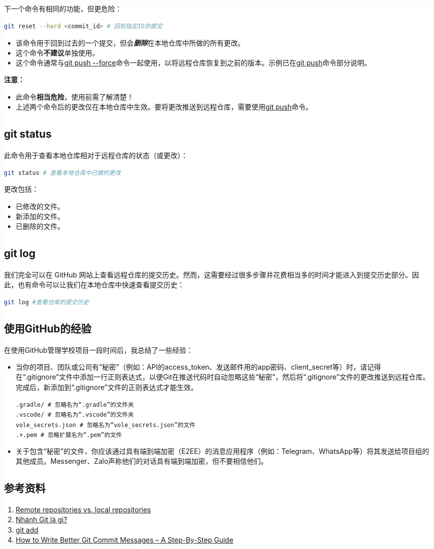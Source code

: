 下一个命令有相同的功能，但更危险：
```bash
git reset --hard <commit_id> # 回到指定ID的提交
```
- 该命令用于回到过去的一个提交，但会***删除***在本地仓库中所做的所有更改。
- 这个命令**不建议**单独使用。
- 这个命令通常与[git push --force](#git-push)命令一起使用，以将远程仓库恢复到之前的版本。示例已在[git push](#git-push)命令部分说明。

**注意：**

- 此命令**相当危险**，使用前需了解清楚！
- 上述两个命令后的更改仅在本地仓库中生效。要将更改推送到远程仓库，需要使用[git push](#git-push)命令。

## git status
此命令用于查看本地仓库相对于远程仓库的状态（或更改）：
```bash
git status # 查看本地仓库中已做的更改
```
更改包括：

- 已修改的文件。
- 新添加的文件。
- 已删除的文件。

## git log
我们完全可以在 GitHub 网站上查看远程仓库的提交历史。然而，这需要经过很多步骤并花费相当多的时间才能进入到提交历史部分。因此，也有命令可以让我们在本地仓库中快速查看提交历史：
```bash
git log #查看仓库的提交历史
```

## 使用GitHub的经验
在使用GitHub管理学校项目一段时间后，我总结了一些经验：

- 当你的项目、团队或公司有“秘密”（例如：API的access_token、发送邮件用的app密码、client_secret等）时，请记得在“.gitignore”文件中添加一行正则表达式，以便Git在推送代码时自动忽略这些“秘密”，然后将“.gitignore”文件的更改推送到远程仓库。完成后，新添加到“.gitignore”文件的正则表达式才能生效。
    ```
    .gradle/ # 忽略名为“.gradle”的文件夹
    .vscode/ # 忽略名为“.vscode”的文件夹
    vole_secrets.json # 忽略名为“vole_secrets.json”的文件
    .+.pem # 忽略扩展名为“.pem”的文件
    ```
- 关于包含“秘密”的文件，你应该通过具有端到端加密（E2EE）的消息应用程序（例如：Telegram、WhatsApp等）将其发送给项目组的其他成员。Messenger、Zalo声称他们的对话具有端到端加密，但不要相信他们。

## 参考资料
1. [Remote repositories vs. local repositories](https://nulab.com/learn/software-development/git-tutorial/git-basics/repositories/remote-repositories-vs-local-repositories/#:~:text=A%20remote%20repository%20is%20hosted,machine%20for%20an%20individual%20user)
2. [Nhánh Git là gì?](https://nulab.com/vi/learn/software-development/git-tutorial/git-collaboration/branches/what-is-a-git-branch/)
3. [git add](https://git-scm.com/docs/git-add)
4. [How to Write Better Git Commit Messages – A Step-By-Step Guide](https://www.freecodecamp.org/news/how-to-write-better-git-commit-messages/)

[writtenDay]: <18/06/2024>